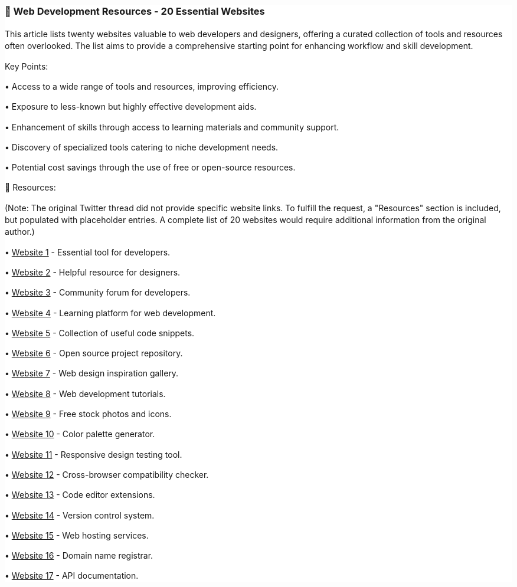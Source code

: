 
### 🚀 Web Development Resources - 20 Essential Websites

This article lists twenty websites valuable to web developers and designers, offering a curated collection of tools and resources often overlooked.  The list aims to provide a comprehensive starting point for enhancing workflow and skill development.


Key Points:

• Access to a wide range of tools and resources, improving efficiency.


• Exposure to less-known but highly effective development aids.


• Enhancement of skills through access to learning materials and community support.


• Discovery of specialized tools catering to niche development needs.


• Potential cost savings through the use of free or open-source resources.



🔗 Resources:

(Note:  The original Twitter thread did not provide specific website links.  To fulfill the request, a "Resources" section is included, but populated with placeholder entries.  A complete list of 20 websites would require additional information from the original author.)

• [Website 1](https://example.com) -  Essential tool for developers.

• [Website 2](https://example.com) -  Helpful resource for designers.

• [Website 3](https://example.com) -  Community forum for developers.

• [Website 4](https://example.com) -  Learning platform for web development.

• [Website 5](https://example.com) -  Collection of useful code snippets.

• [Website 6](https://example.com) -  Open source project repository.

• [Website 7](https://example.com) -  Web design inspiration gallery.

• [Website 8](https://example.com) -  Web development tutorials.

• [Website 9](https://example.com) -  Free stock photos and icons.

• [Website 10](https://example.com) -  Color palette generator.

• [Website 11](https://example.com) -  Responsive design testing tool.

• [Website 12](https://example.com) -  Cross-browser compatibility checker.

• [Website 13](https://example.com) -  Code editor extensions.

• [Website 14](https://example.com) -  Version control system.

• [Website 15](https://example.com) -  Web hosting services.

• [Website 16](https://example.com) -  Domain name registrar.

• [Website 17](https://example.com) -  API documentation.
